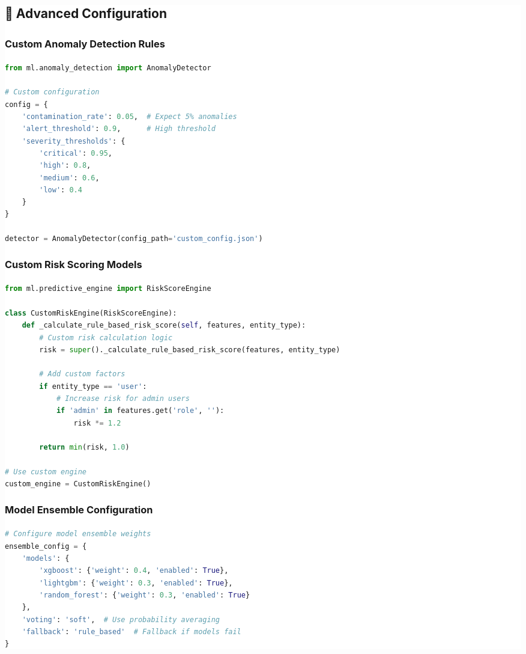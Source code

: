 ## 🔧 Advanced Configuration

### Custom Anomaly Detection Rules

```python
from ml.anomaly_detection import AnomalyDetector

# Custom configuration
config = {
    'contamination_rate': 0.05,  # Expect 5% anomalies
    'alert_threshold': 0.9,      # High threshold
    'severity_thresholds': {
        'critical': 0.95,
        'high': 0.8,
        'medium': 0.6,
        'low': 0.4
    }
}

detector = AnomalyDetector(config_path='custom_config.json')
```

### Custom Risk Scoring Models

```python
from ml.predictive_engine import RiskScoreEngine

class CustomRiskEngine(RiskScoreEngine):
    def _calculate_rule_based_risk_score(self, features, entity_type):
        # Custom risk calculation logic
        risk = super()._calculate_rule_based_risk_score(features, entity_type)
        
        # Add custom factors
        if entity_type == 'user':
            # Increase risk for admin users
            if 'admin' in features.get('role', ''):
                risk *= 1.2
                
        return min(risk, 1.0)

# Use custom engine
custom_engine = CustomRiskEngine()
```

### Model Ensemble Configuration

```python
# Configure model ensemble weights
ensemble_config = {
    'models': {
        'xgboost': {'weight': 0.4, 'enabled': True},
        'lightgbm': {'weight': 0.3, 'enabled': True},
        'random_forest': {'weight': 0.3, 'enabled': True}
    },
    'voting': 'soft',  # Use probability averaging
    'fallback': 'rule_based'  # Fallback if models fail
}
```
